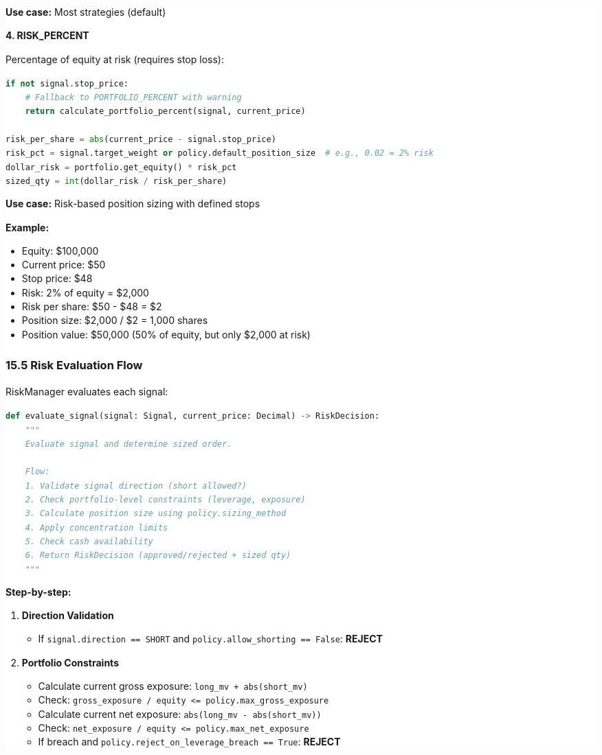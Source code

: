 **Use case:** Most strategies (default)

**4. RISK_PERCENT**

Percentage of equity at risk (requires stop loss):

```python
if not signal.stop_price:
    # Fallback to PORTFOLIO_PERCENT with warning
    return calculate_portfolio_percent(signal, current_price)

risk_per_share = abs(current_price - signal.stop_price)
risk_pct = signal.target_weight or policy.default_position_size  # e.g., 0.02 = 2% risk
dollar_risk = portfolio.get_equity() * risk_pct
sized_qty = int(dollar_risk / risk_per_share)
```

**Use case:** Risk-based position sizing with defined stops

**Example:**

- Equity: $100,000
- Current price: $50
- Stop price: $48
- Risk: 2% of equity = $2,000
- Risk per share: $50 - $48 = $2
- Position size: $2,000 / $2 = 1,000 shares
- Position value: $50,000 (50% of equity, but only $2,000 at risk)

### 15.5 Risk Evaluation Flow

RiskManager evaluates each signal:

```python
def evaluate_signal(signal: Signal, current_price: Decimal) -> RiskDecision:
    """
    Evaluate signal and determine sized order.

    Flow:
    1. Validate signal direction (short allowed?)
    2. Check portfolio-level constraints (leverage, exposure)
    3. Calculate position size using policy.sizing_method
    4. Apply concentration limits
    5. Check cash availability
    6. Return RiskDecision (approved/rejected + sized qty)
    """
```

**Step-by-step:**

1. **Direction Validation**

   - If `signal.direction == SHORT` and `policy.allow_shorting == False`: **REJECT**

1. **Portfolio Constraints**

   - Calculate current gross exposure: `long_mv + abs(short_mv)`
   - Check: `gross_exposure / equity <= policy.max_gross_exposure`
   - Calculate current net exposure: `abs(long_mv - abs(short_mv))`
   - Check: `net_exposure / equity <= policy.max_net_exposure`
   - If breach and `policy.reject_on_leverage_breach == True`: **REJECT**
